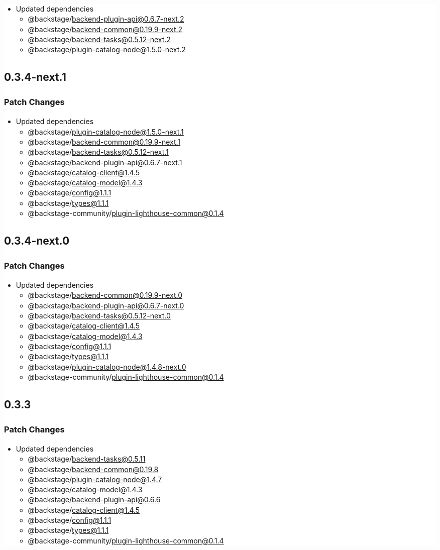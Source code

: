 - Updated dependencies
  - @backstage/backend-plugin-api@0.6.7-next.2
  - @backstage/backend-common@0.19.9-next.2
  - @backstage/backend-tasks@0.5.12-next.2
  - @backstage/plugin-catalog-node@1.5.0-next.2

## 0.3.4-next.1

### Patch Changes

- Updated dependencies
  - @backstage/plugin-catalog-node@1.5.0-next.1
  - @backstage/backend-common@0.19.9-next.1
  - @backstage/backend-tasks@0.5.12-next.1
  - @backstage/backend-plugin-api@0.6.7-next.1
  - @backstage/catalog-client@1.4.5
  - @backstage/catalog-model@1.4.3
  - @backstage/config@1.1.1
  - @backstage/types@1.1.1
  - @backstage-community/plugin-lighthouse-common@0.1.4

## 0.3.4-next.0

### Patch Changes

- Updated dependencies
  - @backstage/backend-common@0.19.9-next.0
  - @backstage/backend-plugin-api@0.6.7-next.0
  - @backstage/backend-tasks@0.5.12-next.0
  - @backstage/catalog-client@1.4.5
  - @backstage/catalog-model@1.4.3
  - @backstage/config@1.1.1
  - @backstage/types@1.1.1
  - @backstage/plugin-catalog-node@1.4.8-next.0
  - @backstage-community/plugin-lighthouse-common@0.1.4

## 0.3.3

### Patch Changes

- Updated dependencies
  - @backstage/backend-tasks@0.5.11
  - @backstage/backend-common@0.19.8
  - @backstage/plugin-catalog-node@1.4.7
  - @backstage/catalog-model@1.4.3
  - @backstage/backend-plugin-api@0.6.6
  - @backstage/catalog-client@1.4.5
  - @backstage/config@1.1.1
  - @backstage/types@1.1.1
  - @backstage-community/plugin-lighthouse-common@0.1.4
